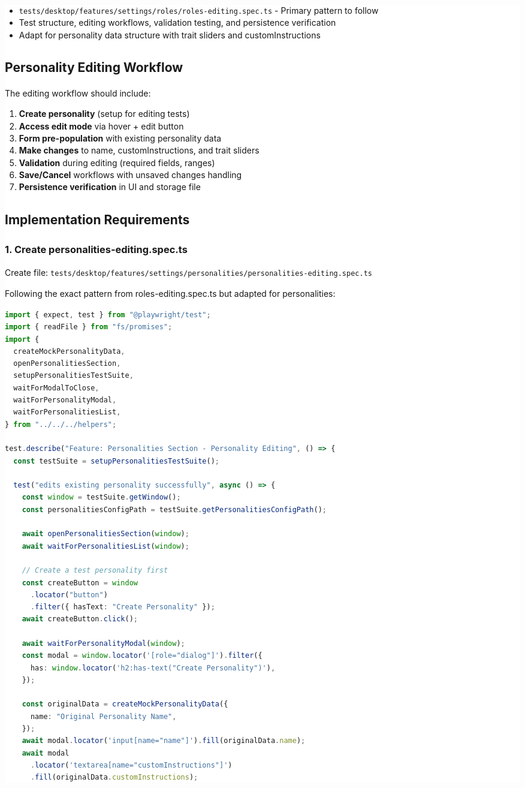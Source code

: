 - `tests/desktop/features/settings/roles/roles-editing.spec.ts` - Primary pattern to follow
- Test structure, editing workflows, validation testing, and persistence verification
- Adapt for personality data structure with trait sliders and customInstructions

## Personality Editing Workflow

The editing workflow should include:

1. **Create personality** (setup for editing tests)
2. **Access edit mode** via hover + edit button
3. **Form pre-population** with existing personality data
4. **Make changes** to name, customInstructions, and trait sliders
5. **Validation** during editing (required fields, ranges)
6. **Save/Cancel** workflows with unsaved changes handling
7. **Persistence verification** in UI and storage file

## Implementation Requirements

### 1. Create personalities-editing.spec.ts

Create file: `tests/desktop/features/settings/personalities/personalities-editing.spec.ts`

Following the exact pattern from roles-editing.spec.ts but adapted for personalities:

```typescript
import { expect, test } from "@playwright/test";
import { readFile } from "fs/promises";
import {
  createMockPersonalityData,
  openPersonalitiesSection,
  setupPersonalitiesTestSuite,
  waitForModalToClose,
  waitForPersonalityModal,
  waitForPersonalitiesList,
} from "../../../helpers";

test.describe("Feature: Personalities Section - Personality Editing", () => {
  const testSuite = setupPersonalitiesTestSuite();

  test("edits existing personality successfully", async () => {
    const window = testSuite.getWindow();
    const personalitiesConfigPath = testSuite.getPersonalitiesConfigPath();

    await openPersonalitiesSection(window);
    await waitForPersonalitiesList(window);

    // Create a test personality first
    const createButton = window
      .locator("button")
      .filter({ hasText: "Create Personality" });
    await createButton.click();

    await waitForPersonalityModal(window);
    const modal = window.locator('[role="dialog"]').filter({
      has: window.locator('h2:has-text("Create Personality")'),
    });

    const originalData = createMockPersonalityData({
      name: "Original Personality Name",
    });
    await modal.locator('input[name="name"]').fill(originalData.name);
    await modal
      .locator('textarea[name="customInstructions"]')
      .fill(originalData.customInstructions);
```